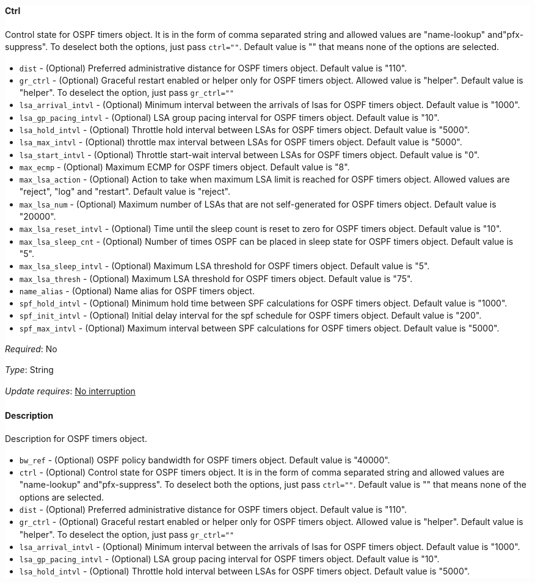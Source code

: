 #### Ctrl

Control state for OSPF timers object. It is in the form of comma separated string and allowed values are "name-lookup" and"pfx-suppress". To deselect both the options, just pass `ctrl=""`. Default value is "" that means none of the options are selected.
- `dist` - (Optional) Preferred administrative distance for OSPF timers object. Default value is "110".
- `gr_ctrl` - (Optional) Graceful restart enabled or helper only for OSPF timers object. Allowed value is "helper". Default value is "helper". To deselect the option, just pass `gr_ctrl=""`
- `lsa_arrival_intvl` - (Optional) Minimum interval between the arrivals of lsas for OSPF timers object. Default value is "1000".
- `lsa_gp_pacing_intvl` - (Optional) LSA group pacing interval for OSPF timers object. Default value is "10".
- `lsa_hold_intvl` - (Optional) Throttle hold interval between LSAs for OSPF timers object. Default value is "5000".
- `lsa_max_intvl` - (Optional) throttle max interval between LSAs for OSPF timers object. Default value is "5000".
- `lsa_start_intvl` - (Optional) Throttle start-wait interval between LSAs for OSPF timers object. Default value is "0".
- `max_ecmp` - (Optional) Maximum ECMP for OSPF timers object. Default value is "8".
- `max_lsa_action` - (Optional) Action to take when maximum LSA limit is reached for OSPF timers object. Allowed values are "reject", "log" and "restart". Default value is "reject".
- `max_lsa_num` - (Optional) Maximum number of LSAs that are not self-generated for OSPF timers object. Default value is "20000".
- `max_lsa_reset_intvl` - (Optional) Time until the sleep count is reset to zero for OSPF timers object. Default value is "10".
- `max_lsa_sleep_cnt` - (Optional) Number of times OSPF can be placed in sleep state for OSPF timers object. Default value is "5".
- `max_lsa_sleep_intvl` - (Optional) Maximum LSA threshold for OSPF timers object. Default value is "5".
- `max_lsa_thresh` - (Optional) Maximum LSA threshold for OSPF timers object. Default value is "75".
- `name_alias` - (Optional) Name alias for OSPF timers object.
- `spf_hold_intvl` - (Optional) Minimum hold time between SPF calculations for OSPF timers object. Default value is "1000".
- `spf_init_intvl` - (Optional) Initial delay interval for the spf schedule for OSPF timers object. Default value is "200".
- `spf_max_intvl` - (Optional) Maximum interval between SPF calculations for OSPF timers object. Default value is "5000".

_Required_: No

_Type_: String

_Update requires_: [No interruption](https://docs.aws.amazon.com/AWSCloudFormation/latest/UserGuide/using-cfn-updating-stacks-update-behaviors.html#update-no-interrupt)

#### Description

Description for OSPF timers object.
- `bw_ref` - (Optional) OSPF policy bandwidth for OSPF timers object. Default value is "40000".
- `ctrl` - (Optional) Control state for OSPF timers object. It is in the form of comma separated string and allowed values are "name-lookup" and"pfx-suppress". To deselect both the options, just pass `ctrl=""`. Default value is "" that means none of the options are selected.
- `dist` - (Optional) Preferred administrative distance for OSPF timers object. Default value is "110".
- `gr_ctrl` - (Optional) Graceful restart enabled or helper only for OSPF timers object. Allowed value is "helper". Default value is "helper". To deselect the option, just pass `gr_ctrl=""`
- `lsa_arrival_intvl` - (Optional) Minimum interval between the arrivals of lsas for OSPF timers object. Default value is "1000".
- `lsa_gp_pacing_intvl` - (Optional) LSA group pacing interval for OSPF timers object. Default value is "10".
- `lsa_hold_intvl` - (Optional) Throttle hold interval between LSAs for OSPF timers object. Default value is "5000".